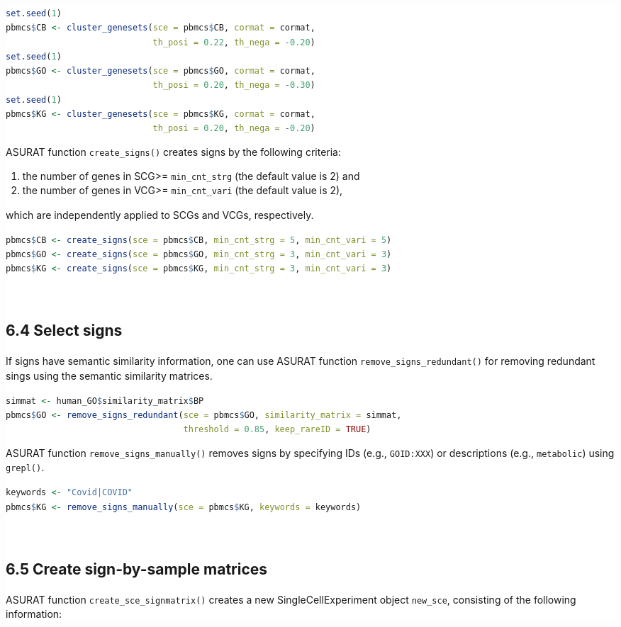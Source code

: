 ``` r
set.seed(1)
pbmcs$CB <- cluster_genesets(sce = pbmcs$CB, cormat = cormat,
                             th_posi = 0.22, th_nega = -0.20)
set.seed(1)
pbmcs$GO <- cluster_genesets(sce = pbmcs$GO, cormat = cormat,
                             th_posi = 0.20, th_nega = -0.30)
set.seed(1)
pbmcs$KG <- cluster_genesets(sce = pbmcs$KG, cormat = cormat,
                             th_posi = 0.20, th_nega = -0.20)
```

ASURAT function `create_signs()` creates signs by the following
criteria:

1.  the number of genes in SCG\>= `min_cnt_strg` (the default value
    is 2) and
2.  the number of genes in VCG\>= `min_cnt_vari` (the default value is
    2),

which are independently applied to SCGs and VCGs, respectively.

``` r
pbmcs$CB <- create_signs(sce = pbmcs$CB, min_cnt_strg = 5, min_cnt_vari = 5)
pbmcs$GO <- create_signs(sce = pbmcs$GO, min_cnt_strg = 3, min_cnt_vari = 3)
pbmcs$KG <- create_signs(sce = pbmcs$KG, min_cnt_strg = 3, min_cnt_vari = 3)
```

<br>

## 6.4 Select signs

If signs have semantic similarity information, one can use ASURAT
function `remove_signs_redundant()` for removing redundant sings using
the semantic similarity matrices.

``` r
simmat <- human_GO$similarity_matrix$BP
pbmcs$GO <- remove_signs_redundant(sce = pbmcs$GO, similarity_matrix = simmat,
                                   threshold = 0.85, keep_rareID = TRUE)
```

ASURAT function `remove_signs_manually()` removes signs by specifying
IDs (e.g., `GOID:XXX`) or descriptions (e.g., `metabolic`) using
`grepl()`.

``` r
keywords <- "Covid|COVID"
pbmcs$KG <- remove_signs_manually(sce = pbmcs$KG, keywords = keywords)
```

<br>

## 6.5 Create sign-by-sample matrices

ASURAT function `create_sce_signmatrix()` creates a new
SingleCellExperiment object `new_sce`, consisting of the following
information:
